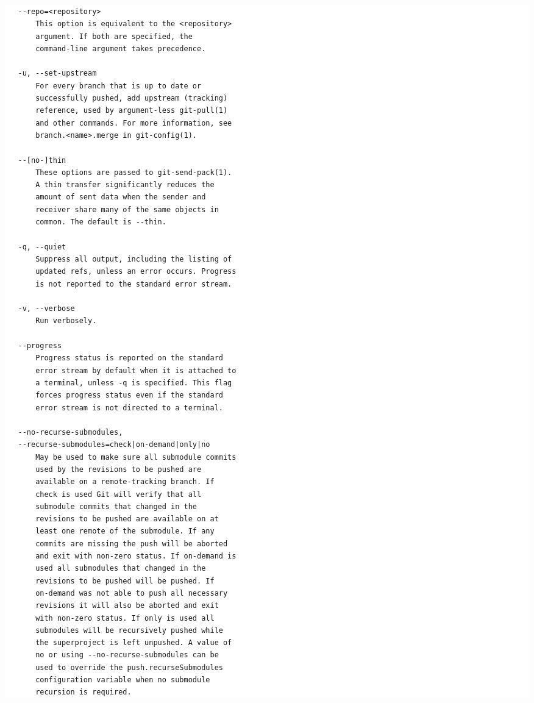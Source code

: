        --repo=<repository>
           This option is equivalent to the <repository>
           argument. If both are specified, the
           command-line argument takes precedence.

       -u, --set-upstream
           For every branch that is up to date or
           successfully pushed, add upstream (tracking)
           reference, used by argument-less git-pull(1)
           and other commands. For more information, see
           branch.<name>.merge in git-config(1).

       --[no-]thin
           These options are passed to git-send-pack(1).
           A thin transfer significantly reduces the
           amount of sent data when the sender and
           receiver share many of the same objects in
           common. The default is --thin.

       -q, --quiet
           Suppress all output, including the listing of
           updated refs, unless an error occurs. Progress
           is not reported to the standard error stream.

       -v, --verbose
           Run verbosely.

       --progress
           Progress status is reported on the standard
           error stream by default when it is attached to
           a terminal, unless -q is specified. This flag
           forces progress status even if the standard
           error stream is not directed to a terminal.

       --no-recurse-submodules,
       --recurse-submodules=check|on-demand|only|no
           May be used to make sure all submodule commits
           used by the revisions to be pushed are
           available on a remote-tracking branch. If
           check is used Git will verify that all
           submodule commits that changed in the
           revisions to be pushed are available on at
           least one remote of the submodule. If any
           commits are missing the push will be aborted
           and exit with non-zero status. If on-demand is
           used all submodules that changed in the
           revisions to be pushed will be pushed. If
           on-demand was not able to push all necessary
           revisions it will also be aborted and exit
           with non-zero status. If only is used all
           submodules will be recursively pushed while
           the superproject is left unpushed. A value of
           no or using --no-recurse-submodules can be
           used to override the push.recurseSubmodules
           configuration variable when no submodule
           recursion is required.
